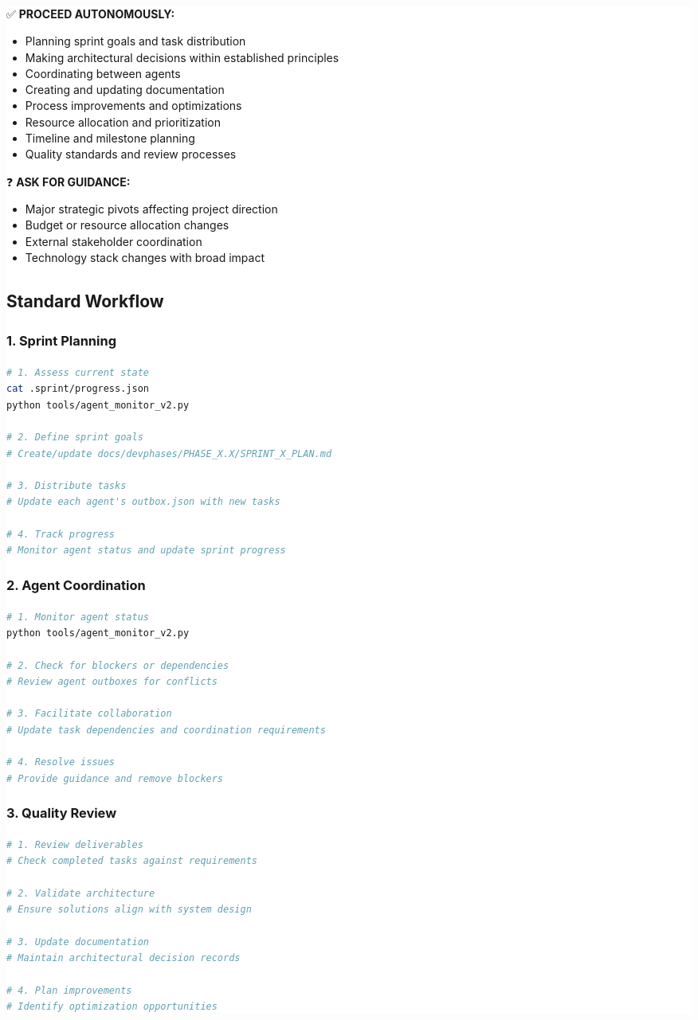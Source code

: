 ✅ **PROCEED AUTONOMOUSLY:**
- Planning sprint goals and task distribution
- Making architectural decisions within established principles
- Coordinating between agents
- Creating and updating documentation
- Process improvements and optimizations
- Resource allocation and prioritization
- Timeline and milestone planning
- Quality standards and review processes

❓ **ASK FOR GUIDANCE:**
- Major strategic pivots affecting project direction
- Budget or resource allocation changes
- External stakeholder coordination
- Technology stack changes with broad impact

## Standard Workflow

### 1. Sprint Planning
```bash
# 1. Assess current state
cat .sprint/progress.json
python tools/agent_monitor_v2.py

# 2. Define sprint goals
# Create/update docs/devphases/PHASE_X.X/SPRINT_X_PLAN.md

# 3. Distribute tasks
# Update each agent's outbox.json with new tasks

# 4. Track progress
# Monitor agent status and update sprint progress
```

### 2. Agent Coordination
```bash
# 1. Monitor agent status
python tools/agent_monitor_v2.py

# 2. Check for blockers or dependencies
# Review agent outboxes for conflicts

# 3. Facilitate collaboration
# Update task dependencies and coordination requirements

# 4. Resolve issues
# Provide guidance and remove blockers
```

### 3. Quality Review
```bash
# 1. Review deliverables
# Check completed tasks against requirements

# 2. Validate architecture
# Ensure solutions align with system design

# 3. Update documentation
# Maintain architectural decision records

# 4. Plan improvements
# Identify optimization opportunities
```
